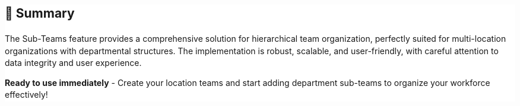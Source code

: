 
## 🎉 Summary

The Sub-Teams feature provides a comprehensive solution for hierarchical team organization, perfectly suited for multi-location organizations with departmental structures. The implementation is robust, scalable, and user-friendly, with careful attention to data integrity and user experience.

**Ready to use immediately** - Create your location teams and start adding department sub-teams to organize your workforce effectively!
